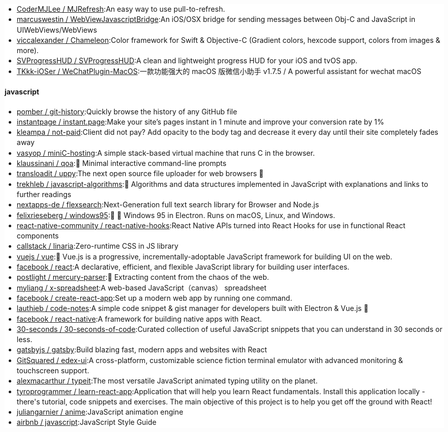 * [CoderMJLee / MJRefresh](https://github.com/CoderMJLee/MJRefresh):An easy way to use pull-to-refresh.
* [marcuswestin / WebViewJavascriptBridge](https://github.com/marcuswestin/WebViewJavascriptBridge):An iOS/OSX bridge for sending messages between Obj-C and JavaScript in UIWebViews/WebViews
* [viccalexander / Chameleon](https://github.com/viccalexander/Chameleon):Color framework for Swift & Objective-C (Gradient colors, hexcode support, colors from images & more).
* [SVProgressHUD / SVProgressHUD](https://github.com/SVProgressHUD/SVProgressHUD):A clean and lightweight progress HUD for your iOS and tvOS app.
* [TKkk-iOSer / WeChatPlugin-MacOS](https://github.com/TKkk-iOSer/WeChatPlugin-MacOS):一款功能强大的 macOS 版微信小助手 v1.7.5 / A powerful assistant for wechat macOS

#### javascript
* [pomber / git-history](https://github.com/pomber/git-history):Quickly browse the history of any GitHub file
* [instantpage / instant.page](https://github.com/instantpage/instant.page):Make your site’s pages instant in 1 minute and improve your conversion rate by 1%
* [kleampa / not-paid](https://github.com/kleampa/not-paid):Client did not pay? Add opacity to the body tag and decrease it every day until their site completely fades away
* [vasyop / miniC-hosting](https://github.com/vasyop/miniC-hosting):A simple stack-based virtual machine that runs C in the browser.
* [klaussinani / qoa](https://github.com/klaussinani/qoa):💬 Minimal interactive command-line prompts
* [transloadit / uppy](https://github.com/transloadit/uppy):The next open source file uploader for web browsers 🐶
* [trekhleb / javascript-algorithms](https://github.com/trekhleb/javascript-algorithms):📝 Algorithms and data structures implemented in JavaScript with explanations and links to further readings
* [nextapps-de / flexsearch](https://github.com/nextapps-de/flexsearch):Next-Generation full text search library for Browser and Node.js
* [felixrieseberg / windows95](https://github.com/felixrieseberg/windows95):💩 🚀 Windows 95 in Electron. Runs on macOS, Linux, and Windows.
* [react-native-community / react-native-hooks](https://github.com/react-native-community/react-native-hooks):React Native APIs turned into React Hooks for use in functional React components
* [callstack / linaria](https://github.com/callstack/linaria):Zero-runtime CSS in JS library
* [vuejs / vue](https://github.com/vuejs/vue):🖖 Vue.js is a progressive, incrementally-adoptable JavaScript framework for building UI on the web.
* [facebook / react](https://github.com/facebook/react):A declarative, efficient, and flexible JavaScript library for building user interfaces.
* [postlight / mercury-parser](https://github.com/postlight/mercury-parser):📜 Extracting content from the chaos of the web.
* [myliang / x-spreadsheet](https://github.com/myliang/x-spreadsheet):A web-based JavaScript（canvas） spreadsheet
* [facebook / create-react-app](https://github.com/facebook/create-react-app):Set up a modern web app by running one command.
* [lauthieb / code-notes](https://github.com/lauthieb/code-notes):A simple code snippet & gist manager for developers built with Electron & Vue.js 🚀
* [facebook / react-native](https://github.com/facebook/react-native):A framework for building native apps with React.
* [30-seconds / 30-seconds-of-code](https://github.com/30-seconds/30-seconds-of-code):Curated collection of useful JavaScript snippets that you can understand in 30 seconds or less.
* [gatsbyjs / gatsby](https://github.com/gatsbyjs/gatsby):Build blazing fast, modern apps and websites with React
* [GitSquared / edex-ui](https://github.com/GitSquared/edex-ui):A cross-platform, customizable science fiction terminal emulator with advanced monitoring & touchscreen support.
* [alexmacarthur / typeit](https://github.com/alexmacarthur/typeit):The most versatile JavaScript animated typing utility on the planet.
* [tyroprogrammer / learn-react-app](https://github.com/tyroprogrammer/learn-react-app):Application that will help you learn React fundamentals. Install this application locally - there's tutorial, code snippets and exercises. The main objective of this project is to help you get off the ground with React!
* [juliangarnier / anime](https://github.com/juliangarnier/anime):JavaScript animation engine
* [airbnb / javascript](https://github.com/airbnb/javascript):JavaScript Style Guide
